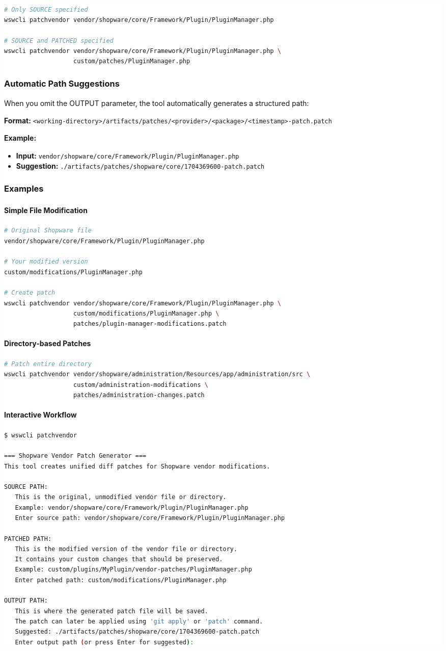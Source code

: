 ```bash
# Only SOURCE specified
wswcli patchvendor vendor/shopware/core/Framework/Plugin/PluginManager.php

# SOURCE and PATCHED specified
wswcli patchvendor vendor/shopware/core/Framework/Plugin/PluginManager.php \
                   custom/patches/PluginManager.php
```

### Automatic Path Suggestions

When you omit the OUTPUT parameter, the tool automatically generates a structured path:

**Format:** `<working-directory>/artifacts/patches/<provider>/<package>/<timestamp>-patch.patch`

**Example:**
- **Input:** `vendor/shopware/core/Framework/Plugin/PluginManager.php`
- **Suggestion:** `./artifacts/patches/shopware/core/1704369600-patch.patch`

### Examples

#### Simple File Modification
```bash
# Original Shopware file
vendor/shopware/core/Framework/Plugin/PluginManager.php

# Your modified version
custom/modifications/PluginManager.php

# Create patch
wswcli patchvendor vendor/shopware/core/Framework/Plugin/PluginManager.php \
                   custom/modifications/PluginManager.php \
                   patches/plugin-manager-modifications.patch
```

#### Directory-based Patches
```bash
# Patch entire directory
wswcli patchvendor vendor/shopware/administration/Resources/app/administration/src \
                   custom/administration-modifications \
                   patches/administration-changes.patch
```

#### Interactive Workflow
```bash
$ wswcli patchvendor

=== Shopware Vendor Patch Generator ===
This tool creates unified diff patches for Shopware vendor modifications.

SOURCE PATH:
   This is the original, unmodified vendor file or directory.
   Example: vendor/shopware/core/Framework/Plugin/PluginManager.php
   Enter source path: vendor/shopware/core/Framework/Plugin/PluginManager.php

PATCHED PATH:
   This is the modified version of the vendor file or directory.
   It contains your custom changes that should be preserved.
   Example: custom/plugins/MyPlugin/vendor-patches/PluginManager.php
   Enter patched path: custom/modifications/PluginManager.php

OUTPUT PATH:
   This is where the generated patch file will be saved.
   The patch can later be applied using 'git apply' or 'patch' command.
   Suggested: ./artifacts/patches/shopware/core/1704369600-patch.patch
   Enter output path (or press Enter for suggested): 
```